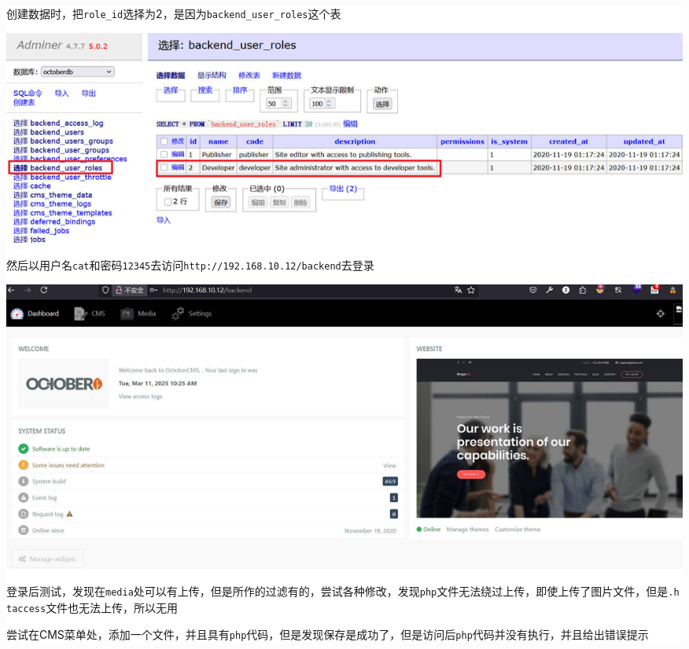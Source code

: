 创建数据时，把`role_id`选择为2，是因为`backend_user_roles`这个表

![](./pic/29.jpg)

然后以用户名`cat`和密码`12345`去访问`http://192.168.10.12/backend`去登录

![](./pic/30.jpg)

登录后测试，发现在`media`处可以有上传，但是所作的过滤有的，尝试各种修改，发现`php`文件无法绕过上传，即使上传了图片文件，但是`.htaccess`文件也无法上传，所以无用

尝试在CMS菜单处，添加一个文件，并且具有`php`代码，但是发现保存是成功了，但是访问后`php`代码并没有执行，并且给出错误提示
